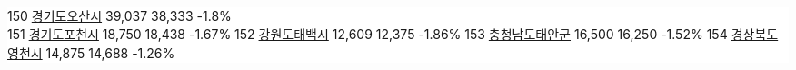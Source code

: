   <tr class="item">
    <td>150</td>
    <td><a href="/apt/경기도오산시">경기도오산시</a></td>
    <td>39,037</td>
    <td>38,333</td>
    <td>-1.8%</td>
  </tr>

  <tr>
    <td colspan="5">
      <script async src="https://pagead2.googlesyndication.com/pagead/js/adsbygoogle.js?client=ca-pub-3485438051770037"
          crossorigin="anonymous"></script>
      <ins class="adsbygoogle"
          style="display:block; text-align:center;"
          data-ad-layout="in-article"
          data-ad-format="fluid"
          data-ad-client="ca-pub-3485438051770037"
          data-ad-slot="2046582130"></ins>
      <script>
          (adsbygoogle = window.adsbygoogle || []).push({});
      </script>
    </td>
  </tr>            
            
  <tr class="item">
    <td>151</td>
    <td><a href="/apt/경기도포천시">경기도포천시</a></td>
    <td>18,750</td>
    <td>18,438</td>
    <td>-1.67%</td>
  </tr>

  <tr class="item">
    <td>152</td>
    <td><a href="/apt/강원도태백시">강원도태백시</a></td>
    <td>12,609</td>
    <td>12,375</td>
    <td>-1.86%</td>
  </tr>

  <tr class="item">
    <td>153</td>
    <td><a href="/apt/충청남도태안군">충청남도태안군</a></td>
    <td>16,500</td>
    <td>16,250</td>
    <td>-1.52%</td>
  </tr>

  <tr class="item">
    <td>154</td>
    <td><a href="/apt/경상북도영천시">경상북도영천시</a></td>
    <td>14,875</td>
    <td>14,688</td>
    <td>-1.26%</td>
  </tr>

